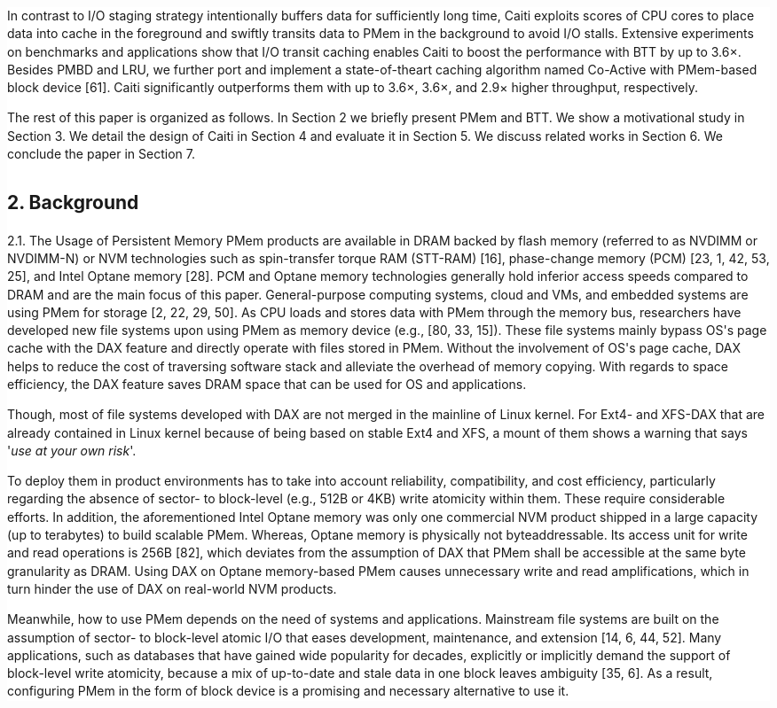 In contrast to I/O staging strategy intentionally buffers data for sufficiently long time, Caiti exploits scores of CPU cores to place data into cache in the foreground and swiftly transits data to PMem in the background to avoid I/O stalls. Extensive experiments on benchmarks and applications show that I/O transit caching enables Caiti to boost the performance with BTT by up to 3.6×. Besides PMBD
and LRU, we further port and implement a state-of-theart caching algorithm named Co-Active with PMem-based block device [61]. Caiti significantly outperforms them with up to 3.6×, 3.6×, and 2.9× higher throughput, respectively.

The rest of this paper is organized as follows. In Section 2
we briefly present PMem and BTT. We show a motivational study in Section 3. We detail the design of Caiti in Section 4
and evaluate it in Section 5. We discuss related works in Section 6. We conclude the paper in Section 7.

## 2. Background

2.1. The Usage of Persistent Memory
PMem products are available in DRAM backed by
flash memory (referred to as NVDIMM or NVDIMM-N)
or NVM technologies such as spin-transfer torque RAM
(STT-RAM) [16], phase-change memory (PCM) [23, 1, 42,
53, 25], and Intel Optane memory [28]. PCM and Optane memory technologies generally hold inferior access speeds
compared to DRAM and are the main focus of this paper.
General-purpose computing systems, cloud and VMs, and
embedded systems are using PMem for storage [2, 22, 29, 50]. As CPU loads and stores data with PMem through the memory bus, researchers have developed new file systems upon using PMem as memory device (e.g., [80, 33, 15]). These file systems mainly bypass OS's page cache with the DAX feature and directly operate with files stored in PMem. Without the involvement of OS's page cache, DAX helps to reduce the cost of traversing software stack and alleviate the overhead of memory copying. With regards to space efficiency, the DAX feature saves DRAM space that can be used for OS and applications.

Though, most of file systems developed with DAX are not merged in the mainline of Linux kernel. For Ext4- and XFS-DAX that are already contained in Linux kernel because of being based on stable Ext4 and XFS, a mount of them shows a warning that says '*use at your own risk*'.

To deploy them in product environments has to take into account reliability, compatibility, and cost efficiency, particularly regarding the absence of sector- to block-level (e.g., 512B or 4KB) write atomicity within them. These require considerable efforts. In addition, the aforementioned Intel Optane memory was only one commercial NVM product shipped in a large capacity (up to terabytes) to build scalable PMem. Whereas, Optane memory is physically not byteaddressable. Its access unit for write and read operations is 256B [82], which deviates from the assumption of DAX that PMem shall be accessible at the same byte granularity as DRAM. Using DAX on Optane memory-based PMem causes unnecessary write and read amplifications, which in turn hinder the use of DAX on real-world NVM products.

Meanwhile, how to use PMem depends on the need of systems and applications. Mainstream file systems are built on the assumption of sector- to block-level atomic I/O that eases development, maintenance, and extension [14, 6, 44, 52]. Many applications, such as databases that have gained wide popularity for decades, explicitly or implicitly demand the support of block-level write atomicity, because a mix of up-to-date and stale data in one block leaves ambiguity [35,
6]. As a result, configuring PMem in the form of block device is a promising and necessary alternative to use it.
